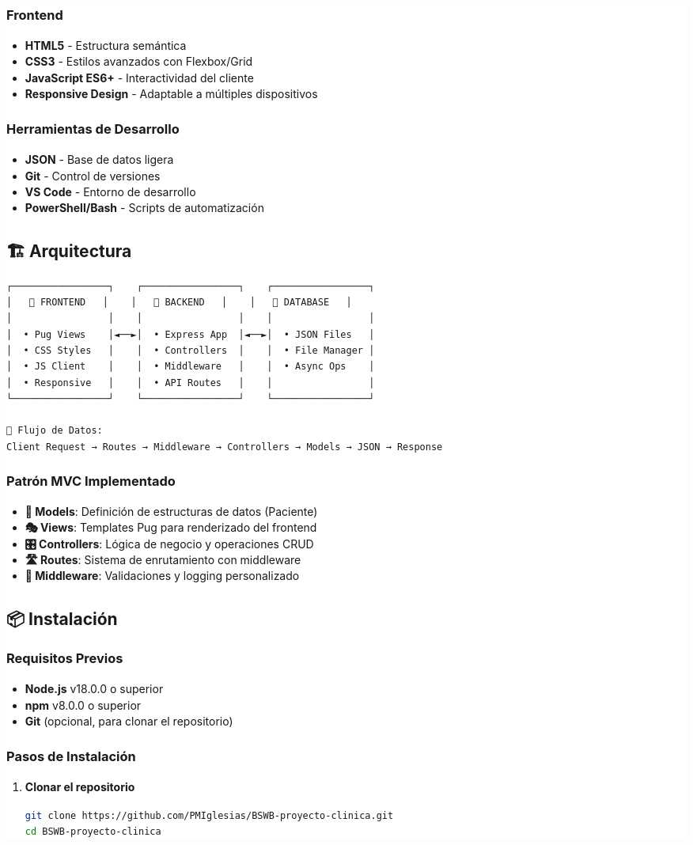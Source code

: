 ### **Frontend**
- **HTML5** - Estructura semántica
- **CSS3** - Estilos avanzados con Flexbox/Grid
- **JavaScript ES6+** - Interactividad del cliente
- **Responsive Design** - Adaptable a múltiples dispositivos

### **Herramientas de Desarrollo**
- **JSON** - Base de datos ligera
- **Git** - Control de versiones
- **VS Code** - Entorno de desarrollo
- **PowerShell/Bash** - Scripts de automatización

## 🏗️ Arquitectura

```
┌─────────────────┐    ┌─────────────────┐    ┌─────────────────┐
│   📱 FRONTEND   │    │   🔧 BACKEND   │    │   💾 DATABASE   │
│                 │    │                 │    │                 │
│  • Pug Views    │◄──►│  • Express App  │◄──►│  • JSON Files   │
│  • CSS Styles   │    │  • Controllers  │    │  • File Manager │
│  • JS Client    │    │  • Middleware   │    │  • Async Ops    │
│  • Responsive   │    │  • API Routes   │    │                 │
└─────────────────┘    └─────────────────┘    └─────────────────┘

🔄 Flujo de Datos:
Client Request → Routes → Middleware → Controllers → Models → JSON → Response
```

### **Patrón MVC Implementado**

- **📁 Models**: Definición de estructuras de datos (Paciente)
- **🎭 Views**: Templates Pug para renderizado del frontend
- **🎛️ Controllers**: Lógica de negocio y operaciones CRUD
- **🛣️ Routes**: Sistema de enrutamiento con middleware
- **🔧 Middleware**: Validaciones y logging personalizado

## 📦 Instalación

### **Requisitos Previos**
- **Node.js** v18.0.0 o superior
- **npm** v8.0.0 o superior
- **Git** (opcional, para clonar el repositorio)

### **Pasos de Instalación**

1. **Clonar el repositorio**
   ```bash
   git clone https://github.com/PMIglesias/BSWB-proyecto-clinica.git
   cd BSWB-proyecto-clinica
   ```
